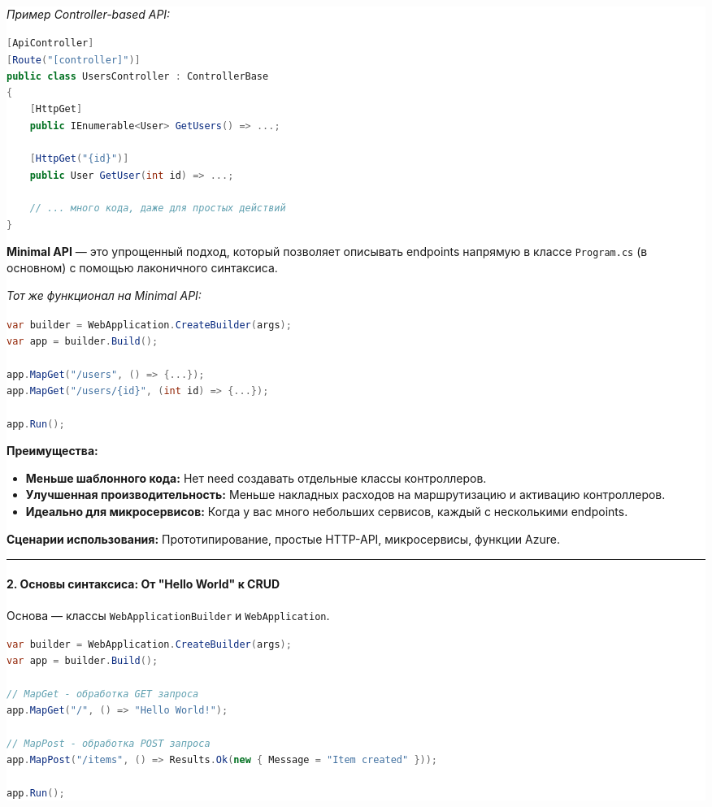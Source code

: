 *Пример Controller-based API:*
```csharp
[ApiController]
[Route("[controller]")]
public class UsersController : ControllerBase
{
    [HttpGet]
    public IEnumerable<User> GetUsers() => ...;

    [HttpGet("{id}")]
    public User GetUser(int id) => ...;

    // ... много кода, даже для простых действий
}
```

**Minimal API** — это упрощенный подход, который позволяет описывать endpoints напрямую в классе `Program.cs` (в основном) с помощью лаконичного синтаксиса.

*Тот же функционал на Minimal API:*
```csharp
var builder = WebApplication.CreateBuilder(args);
var app = builder.Build();

app.MapGet("/users", () => {...});
app.MapGet("/users/{id}", (int id) => {...});

app.Run();
```

**Преимущества:**
*   **Меньше шаблонного кода:** Нет need создавать отдельные классы контроллеров.
*   **Улучшенная производительность:** Меньше накладных расходов на маршрутизацию и активацию контроллеров.
*   **Идеально для микросервисов:** Когда у вас много небольших сервисов, каждый с несколькими endpoints.

**Сценарии использования:** Прототипирование, простые HTTP-API, микросервисы, функции Azure.

---

#### **2. Основы синтаксиса: От "Hello World" к CRUD**

Основа — классы `WebApplicationBuilder` и `WebApplication`.

```csharp
var builder = WebApplication.CreateBuilder(args);
var app = builder.Build();

// MapGet - обработка GET запроса
app.MapGet("/", () => "Hello World!");

// MapPost - обработка POST запроса
app.MapPost("/items", () => Results.Ok(new { Message = "Item created" }));

app.Run();
```

